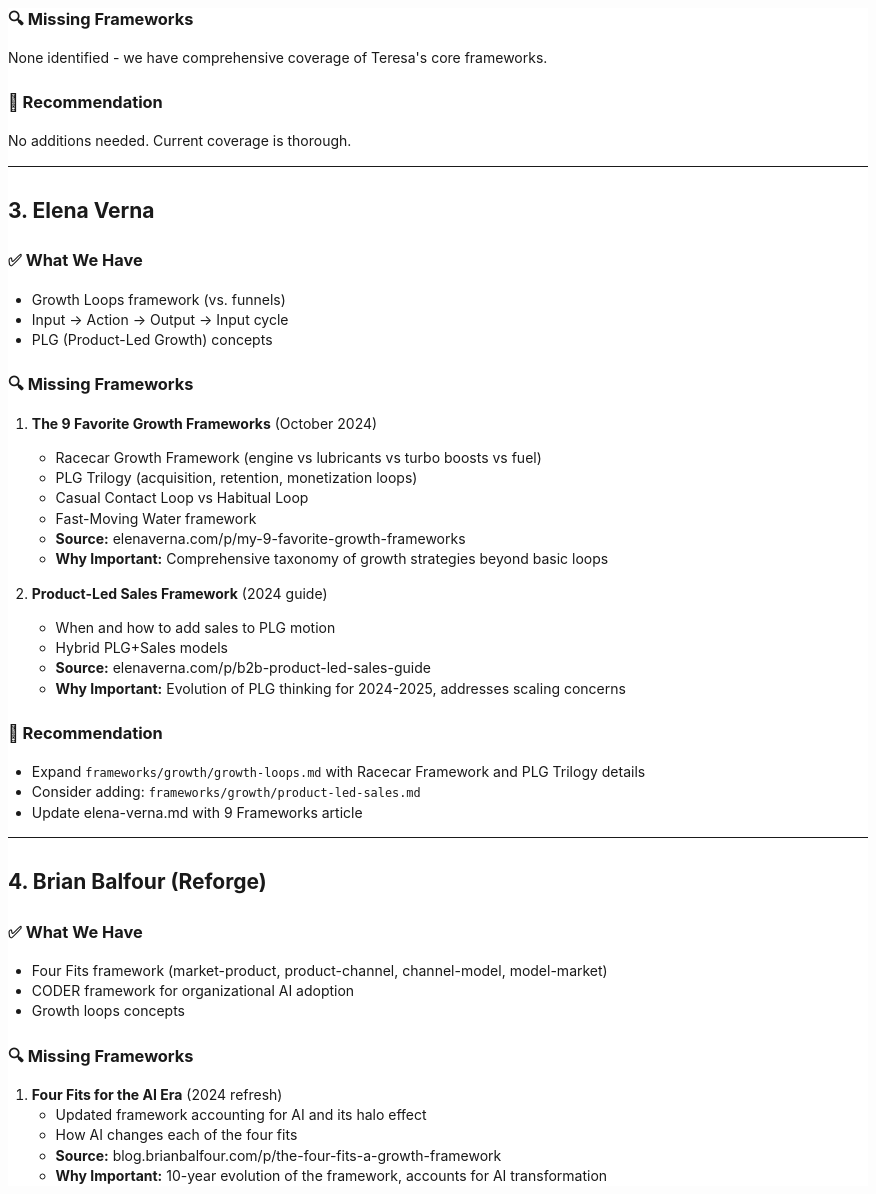 ### 🔍 Missing Frameworks
None identified - we have comprehensive coverage of Teresa's core frameworks.

### 📝 Recommendation
No additions needed. Current coverage is thorough.

---

## 3. Elena Verna

### ✅ What We Have
- Growth Loops framework (vs. funnels)
- Input → Action → Output → Input cycle
- PLG (Product-Led Growth) concepts

### 🔍 Missing Frameworks
1. **The 9 Favorite Growth Frameworks** (October 2024)
   - Racecar Growth Framework (engine vs lubricants vs turbo boosts vs fuel)
   - PLG Trilogy (acquisition, retention, monetization loops)
   - Casual Contact Loop vs Habitual Loop
   - Fast-Moving Water framework
   - **Source:** elenaverna.com/p/my-9-favorite-growth-frameworks
   - **Why Important:** Comprehensive taxonomy of growth strategies beyond basic loops

2. **Product-Led Sales Framework** (2024 guide)
   - When and how to add sales to PLG motion
   - Hybrid PLG+Sales models
   - **Source:** elenaverna.com/p/b2b-product-led-sales-guide
   - **Why Important:** Evolution of PLG thinking for 2024-2025, addresses scaling concerns

### 📝 Recommendation
- Expand `frameworks/growth/growth-loops.md` with Racecar Framework and PLG Trilogy details
- Consider adding: `frameworks/growth/product-led-sales.md`
- Update elena-verna.md with 9 Frameworks article

---

## 4. Brian Balfour (Reforge)

### ✅ What We Have
- Four Fits framework (market-product, product-channel, channel-model, model-market)
- CODER framework for organizational AI adoption
- Growth loops concepts

### 🔍 Missing Frameworks
1. **Four Fits for the AI Era** (2024 refresh)
   - Updated framework accounting for AI and its halo effect
   - How AI changes each of the four fits
   - **Source:** blog.brianbalfour.com/p/the-four-fits-a-growth-framework
   - **Why Important:** 10-year evolution of the framework, accounts for AI transformation
